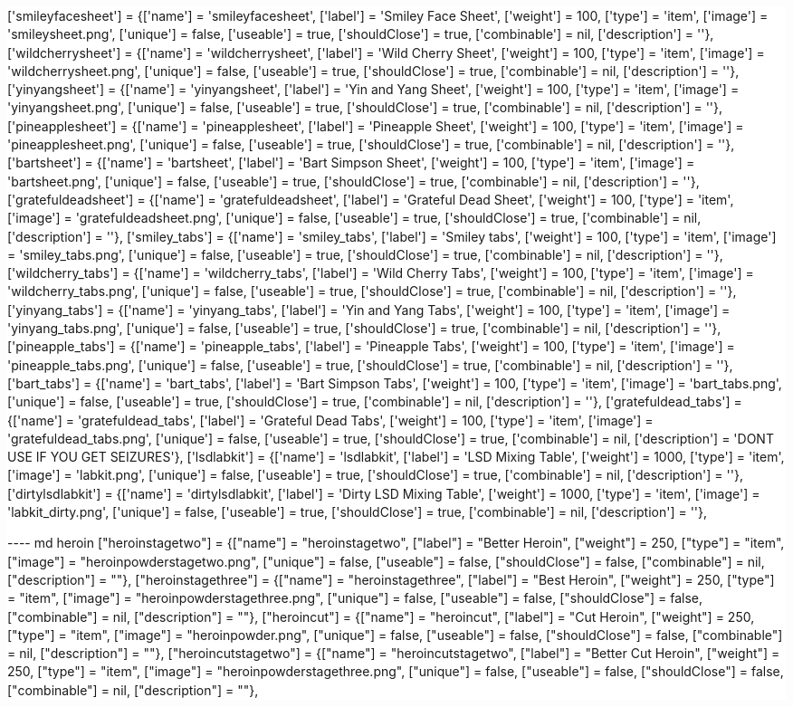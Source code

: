 ['smileyfacesheet'] 			 = {['name'] = 'smileyfacesheet', 			  		['label'] = 'Smiley Face Sheet', 			['weight'] = 100, 		['type'] = 'item', 		['image'] = 'smileysheet.png', 			['unique'] = false, 	['useable'] = true, 	['shouldClose'] = true,	   ['combinable'] = nil, 					 ['description'] = ''},
['wildcherrysheet'] 			 = {['name'] = 'wildcherrysheet', 			  		['label'] = 'Wild Cherry Sheet', 			['weight'] = 100, 		['type'] = 'item', 		['image'] = 'wildcherrysheet.png', 			['unique'] = false, 	['useable'] = true, 	['shouldClose'] = true,	   ['combinable'] = nil, 					 ['description'] = ''},
['yinyangsheet'] 			     = {['name'] = 'yinyangsheet', 			  			['label'] = 'Yin and Yang Sheet', 			['weight'] = 100, 		['type'] = 'item', 		['image'] = 'yinyangsheet.png', 			['unique'] = false, 	['useable'] = true, 	['shouldClose'] = true,	   ['combinable'] = nil, 					 ['description'] = ''},
['pineapplesheet'] 			 	 = {['name'] = 'pineapplesheet', 			  		['label'] = 'Pineapple Sheet', 				['weight'] = 100, 		['type'] = 'item', 		['image'] = 'pineapplesheet.png', 			['unique'] = false, 	['useable'] = true, 	['shouldClose'] = true,	   ['combinable'] = nil, 					 ['description'] = ''},
['bartsheet'] 			 		 = {['name'] = 'bartsheet', 			  			['label'] = 'Bart Simpson Sheet', 			['weight'] = 100, 		['type'] = 'item', 		['image'] = 'bartsheet.png', 			['unique'] = false, 	['useable'] = true, 	['shouldClose'] = true,	   ['combinable'] = nil, 					 ['description'] = ''},
['gratefuldeadsheet'] 			 = {['name'] = 'gratefuldeadsheet', 			  	['label'] = 'Grateful Dead Sheet', 			['weight'] = 100, 		['type'] = 'item', 		['image'] = 'gratefuldeadsheet.png', 			['unique'] = false, 	['useable'] = true, 	['shouldClose'] = true,	   ['combinable'] = nil, 					 ['description'] = ''},
['smiley_tabs'] 			     = {['name'] = 'smiley_tabs', 			  			['label'] = 'Smiley tabs', 					['weight'] = 100, 		['type'] = 'item', 		['image'] = 'smiley_tabs.png', 			['unique'] = false, 	['useable'] = true, 	['shouldClose'] = true,	   ['combinable'] = nil, 					 ['description'] = ''},
['wildcherry_tabs'] 			 = {['name'] = 'wildcherry_tabs', 			  		['label'] = 'Wild Cherry Tabs', 			['weight'] = 100, 		['type'] = 'item', 		['image'] = 'wildcherry_tabs.png', 			['unique'] = false, 	['useable'] = true, 	['shouldClose'] = true,	   ['combinable'] = nil, 					 ['description'] = ''},
['yinyang_tabs'] 			     = {['name'] = 'yinyang_tabs', 			  			['label'] = 'Yin and Yang Tabs', 			['weight'] = 100, 		['type'] = 'item', 		['image'] = 'yinyang_tabs.png', 			['unique'] = false, 	['useable'] = true, 	['shouldClose'] = true,	   ['combinable'] = nil, 					 ['description'] = ''},
['pineapple_tabs'] 			     = {['name'] = 'pineapple_tabs', 			  		['label'] = 'Pineapple Tabs', 				['weight'] = 100, 		['type'] = 'item', 		['image'] = 'pineapple_tabs.png', 			['unique'] = false, 	['useable'] = true, 	['shouldClose'] = true,	   ['combinable'] = nil, 					 ['description'] = ''},
['bart_tabs'] 			 		 = {['name'] = 'bart_tabs', 			  			['label'] = 'Bart Simpson Tabs', 			['weight'] = 100, 		['type'] = 'item', 		['image'] = 'bart_tabs.png', 			['unique'] = false, 	['useable'] = true, 	['shouldClose'] = true,	   ['combinable'] = nil, 					 ['description'] = ''},
['gratefuldead_tabs'] 			 = {['name'] = 'gratefuldead_tabs', 			  	['label'] = 'Grateful Dead Tabs', 			['weight'] = 100, 		['type'] = 'item', 		['image'] = 'gratefuldead_tabs.png', 			['unique'] = false, 	['useable'] = true, 	['shouldClose'] = true,	   ['combinable'] = nil, 					 ['description'] = 'DONT USE IF YOU GET SEIZURES'},
['lsdlabkit'] 			 		= {['name'] = 'lsdlabkit', 			  				['label'] = 'LSD Mixing Table', 			['weight'] = 1000, 		['type'] = 'item', 		['image'] = 'labkit.png', 			['unique'] = false, 	['useable'] = true, 	['shouldClose'] = true,	   ['combinable'] = nil, 					 ['description'] = ''},
['dirtylsdlabkit'] 			 	= {['name'] = 'dirtylsdlabkit', 			  		['label'] = 'Dirty LSD Mixing Table', 			['weight'] = 1000, 		['type'] = 'item', 		['image'] = 'labkit_dirty.png', 			['unique'] = false, 	['useable'] = true, 	['shouldClose'] = true,	   ['combinable'] = nil, 					 ['description'] = ''},


---- md heroin
["heroinstagetwo"] 		 	 	 	 = {["name"] = "heroinstagetwo",           			["label"] = "Better Heroin",	 		["weight"] = 250, 		["type"] = "item", 		["image"] = "heroinpowderstagetwo.png", 				["unique"] = false, 	["useable"] = false, 	["shouldClose"] = false,   ["combinable"] = nil,     ["description"] = ""},
["heroinstagethree"] 		 	 	 = {["name"] = "heroinstagethree",           		["label"] = "Best Heroin",	 			["weight"] = 250, 		["type"] = "item", 		["image"] = "heroinpowderstagethree.png", 				["unique"] = false, 	["useable"] = false, 	["shouldClose"] = false,   ["combinable"] = nil,     ["description"] = ""},
["heroincut"] 		 	 	 		 = {["name"] = "heroincut",           				["label"] = "Cut Heroin",	 			["weight"] = 250, 		["type"] = "item", 		["image"] = "heroinpowder.png", 				["unique"] = false, 	["useable"] = false, 	["shouldClose"] = false,   ["combinable"] = nil,   	     ["description"] = ""},
["heroincutstagetwo"] 		 	 	 = {["name"] = "heroincutstagetwo",           		["label"] = "Better Cut Heroin",	 	["weight"] = 250, 		["type"] = "item", 		["image"] = "heroinpowderstagethree.png", 				["unique"] = false, 	["useable"] = false, 	["shouldClose"] = false,   ["combinable"] = nil,   		 ["description"] = ""},